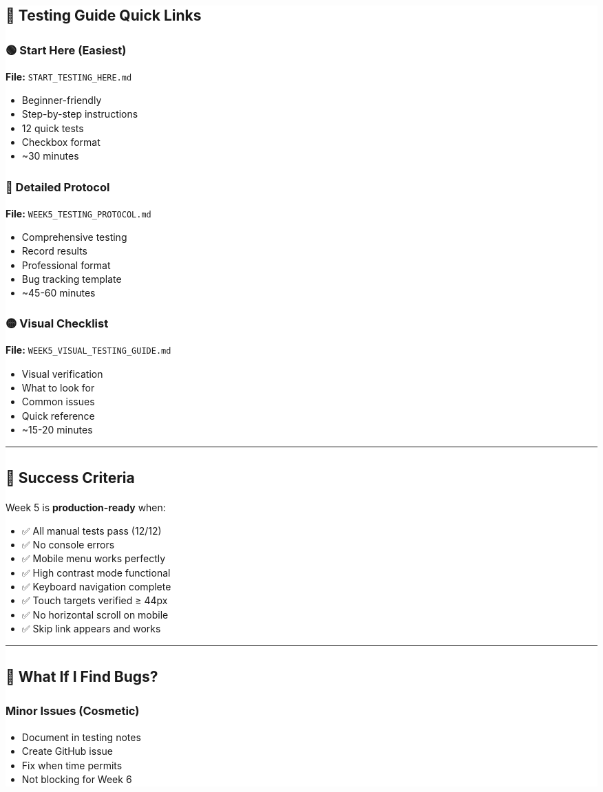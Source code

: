 
## 📝 Testing Guide Quick Links

### 🟢 Start Here (Easiest)
**File:** `START_TESTING_HERE.md`
- Beginner-friendly
- Step-by-step instructions
- 12 quick tests
- Checkbox format
- ~30 minutes

### 🔵 Detailed Protocol
**File:** `WEEK5_TESTING_PROTOCOL.md`
- Comprehensive testing
- Record results
- Professional format
- Bug tracking template
- ~45-60 minutes

### 🟡 Visual Checklist
**File:** `WEEK5_VISUAL_TESTING_GUIDE.md`
- Visual verification
- What to look for
- Common issues
- Quick reference
- ~15-20 minutes

---

## 🎯 Success Criteria

Week 5 is **production-ready** when:
- ✅ All manual tests pass (12/12)
- ✅ No console errors
- ✅ Mobile menu works perfectly
- ✅ High contrast mode functional
- ✅ Keyboard navigation complete
- ✅ Touch targets verified ≥ 44px
- ✅ No horizontal scroll on mobile
- ✅ Skip link appears and works

---

## 🐛 What If I Find Bugs?

### Minor Issues (Cosmetic)
- Document in testing notes
- Create GitHub issue
- Fix when time permits
- Not blocking for Week 6
